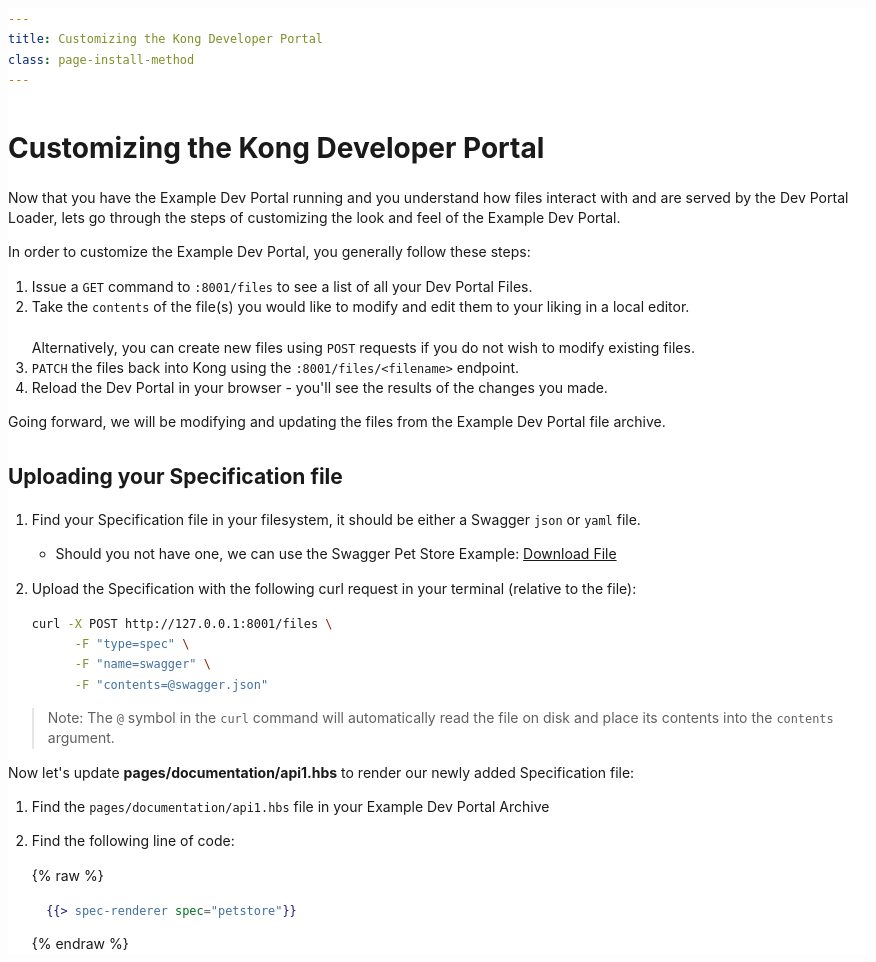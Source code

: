 ```yaml
---
title: Customizing the Kong Developer Portal
class: page-install-method
---
```


# Customizing the Kong Developer Portal

Now that you have the Example Dev Portal running and you understand how files interact with and are served by the Dev Portal Loader, lets go through the steps of customizing the look and feel of the Example Dev Portal.

In order to customize the Example Dev Portal, you generally follow these steps:

1. Issue a `GET` command to `:8001/files` to see a list of all your Dev Portal Files.
2. Take the `contents` of the file(s) you would like to modify and edit them to your liking in a local editor. <br><br>Alternatively, you can create new files using `POST` requests if you do not wish to modify existing files.
3. `PATCH` the files back into Kong using the `:8001/files/<filename>` endpoint.
4. Reload the Dev Portal in your browser - you'll see the results of the changes you made.


Going forward, we will be modifying and updating the files from the Example Dev Portal file archive.

## Uploading your Specification file

1. Find your Specification file in your filesystem, it should be either a Swagger `json` or `yaml` file.
    - Should you not have one, we can use the Swagger Pet Store Example: [Download File](http://petstore.swagger.io/v2/swagger.json)
2. Upload the Specification with the following curl request in your terminal (relative to the file):

    ```bash
    curl -X POST http://127.0.0.1:8001/files \
          -F "type=spec" \
          -F "name=swagger" \
          -F "contents=@swagger.json"
    ```

  > Note: The `@` symbol in the `curl` command will automatically read the file on disk and place its contents into the `contents` argument.

Now let's update **pages/documentation/api1.hbs** to render our newly added Specification file:

1. Find the `pages/documentation/api1.hbs` file in your Example Dev Portal Archive
2. Find the following line of code:

    {% raw %}
    ```handlebars
      {{> spec-renderer spec="petstore"}}
    ```
    {% endraw %}
